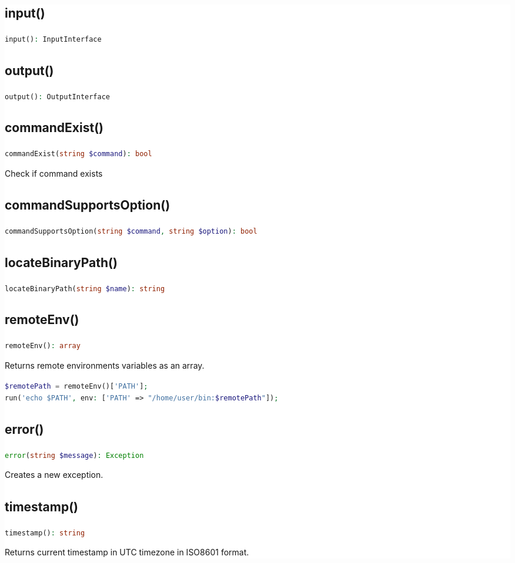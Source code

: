 
## input()

```php
input(): InputInterface
```



## output()

```php
output(): OutputInterface
```



## commandExist()

```php
commandExist(string $command): bool
```

Check if command exists



## commandSupportsOption()

```php
commandSupportsOption(string $command, string $option): bool
```



## locateBinaryPath()

```php
locateBinaryPath(string $name): string
```



## remoteEnv()

```php
remoteEnv(): array
```

Returns remote environments variables as an array.
```php
$remotePath = remoteEnv()['PATH'];
run('echo $PATH', env: ['PATH' => "/home/user/bin:$remotePath"]);
```


## error()

```php
error(string $message): Exception
```

Creates a new exception.


## timestamp()

```php
timestamp(): string
```

Returns current timestamp in UTC timezone in ISO8601 format.


